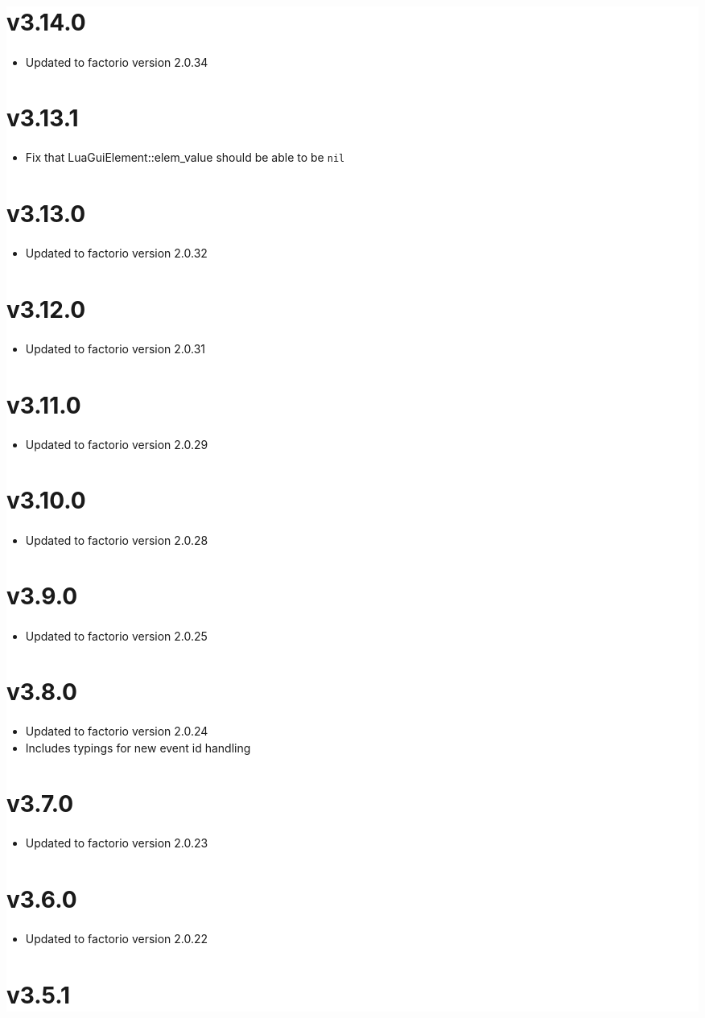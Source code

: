 # v3.14.0

- Updated to factorio version 2.0.34

# v3.13.1

- Fix that LuaGuiElement::elem_value should be able to be `nil`

# v3.13.0

- Updated to factorio version 2.0.32

# v3.12.0

- Updated to factorio version 2.0.31

# v3.11.0

- Updated to factorio version 2.0.29

# v3.10.0

- Updated to factorio version 2.0.28

# v3.9.0

- Updated to factorio version 2.0.25

# v3.8.0

- Updated to factorio version 2.0.24
- Includes typings for new event id handling

# v3.7.0

- Updated to factorio version 2.0.23

# v3.6.0

- Updated to factorio version 2.0.22

# v3.5.1
